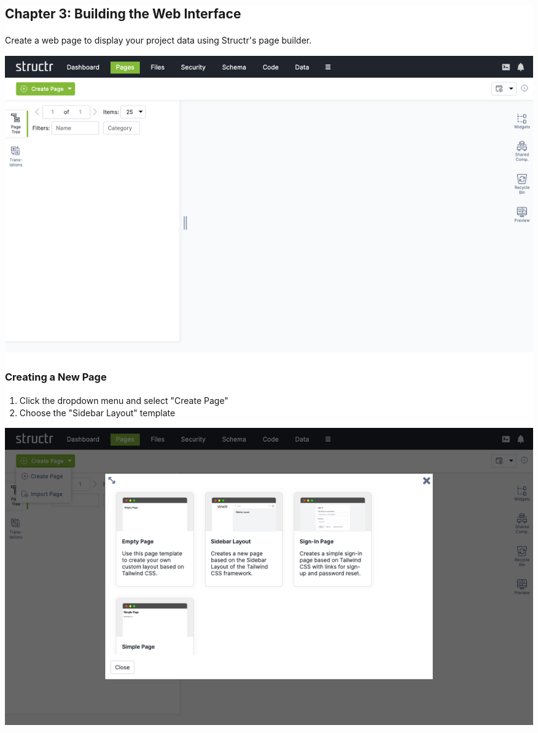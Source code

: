 ## Chapter 3: Building the Web Interface

Create a web page to display your project data using Structr's page builder.

![Pages Editor](pages.png)

### Creating a New Page

1. Click the dropdown menu and select "Create Page"
2. Choose the "Sidebar Layout" template

![Create Page](pages_create-page.png)
